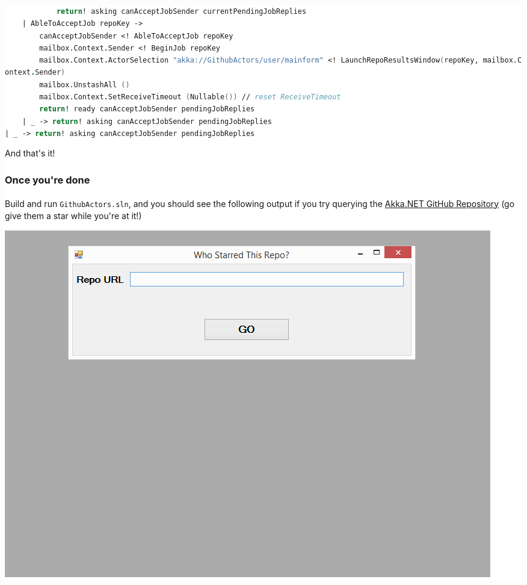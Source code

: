 ```fsharp
            return! asking canAcceptJobSender currentPendingJobReplies
    | AbleToAcceptJob repoKey ->
        canAcceptJobSender <! AbleToAcceptJob repoKey
        mailbox.Context.Sender <! BeginJob repoKey
        mailbox.Context.ActorSelection "akka://GithubActors/user/mainform" <! LaunchRepoResultsWindow(repoKey, mailbox.Context.Sender)
        mailbox.UnstashAll ()
        mailbox.Context.SetReceiveTimeout (Nullable()) // reset ReceiveTimeout
        return! ready canAcceptJobSender pendingJobReplies
    | _ -> return! asking canAcceptJobSender pendingJobReplies
| _ -> return! asking canAcceptJobSender pendingJobReplies
```

And that's it!

### Once you're done
Build and run `GithubActors.sln`, and you should see the following output if you try querying the [Akka.NET GitHub Repository](https://github.com/akkadotnet/akka.net) (go give them a star while you're at it!)

![Lesson 5 live run](images/lesson5-live-run.gif)
